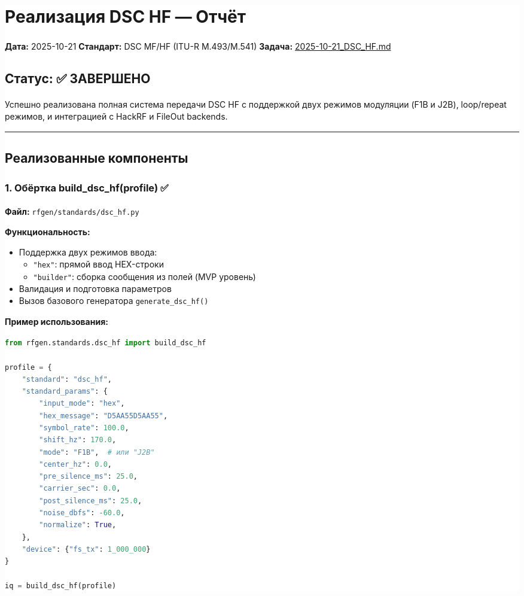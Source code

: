 # Реализация DSC HF — Отчёт

**Дата:** 2025-10-21
**Стандарт:** DSC MF/HF (ITU-R M.493/M.541)
**Задача:** [2025-10-21_DSC_HF.md](rfgen/docs/task/2025-10-21_DSC_HF.md)

## Статус: ✅ ЗАВЕРШЕНО

Успешно реализована полная система передачи DSC HF с поддержкой двух режимов модуляции (F1B и J2B), loop/repeat режимов, и интеграцией с HackRF и FileOut backends.

---

## Реализованные компоненты

### 1. Обёртка build_dsc_hf(profile) ✅

**Файл:** `rfgen/standards/dsc_hf.py`

**Функциональность:**
- Поддержка двух режимов ввода:
  - `"hex"`: прямой ввод HEX-строки
  - `"builder"`: сборка сообщения из полей (MVP уровень)
- Валидация и подготовка параметров
- Вызов базового генератора `generate_dsc_hf()`

**Пример использования:**
```python
from rfgen.standards.dsc_hf import build_dsc_hf

profile = {
    "standard": "dsc_hf",
    "standard_params": {
        "input_mode": "hex",
        "hex_message": "D5AA55D5AA55",
        "symbol_rate": 100.0,
        "shift_hz": 170.0,
        "mode": "F1B",  # или "J2B"
        "center_hz": 0.0,
        "pre_silence_ms": 25.0,
        "carrier_sec": 0.0,
        "post_silence_ms": 25.0,
        "noise_dbfs": -60.0,
        "normalize": True,
    },
    "device": {"fs_tx": 1_000_000}
}

iq = build_dsc_hf(profile)
```
